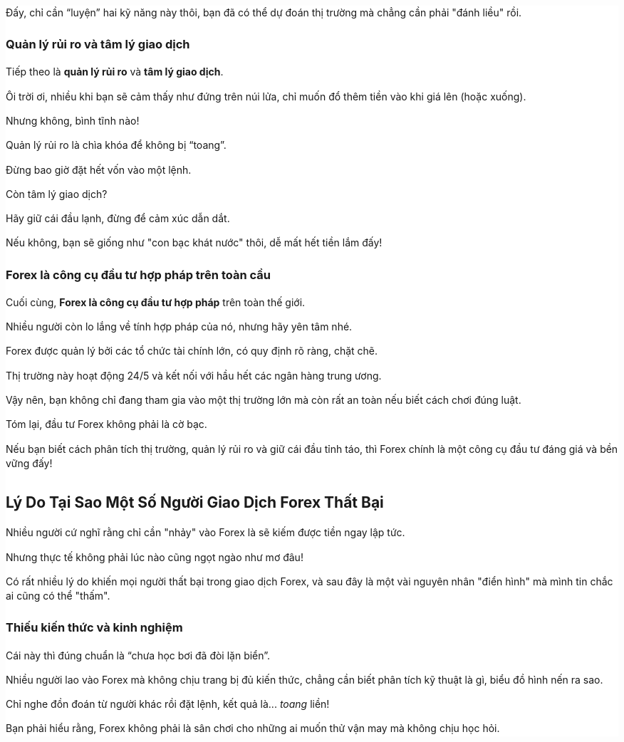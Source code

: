 Đấy, chỉ cần “luyện” hai kỹ năng này thôi, bạn đã có thể dự đoán thị trường mà chẳng cần phải "đánh liều" rồi.

### Quản lý rủi ro và tâm lý giao dịch

Tiếp theo là **quản lý rủi ro** và **tâm lý giao dịch**.

Ôi trời ơi, nhiều khi bạn sẽ cảm thấy như đứng trên núi lửa, chỉ muốn đổ thêm tiền vào khi giá lên (hoặc xuống).

Nhưng không, bình tĩnh nào!

Quản lý rủi ro là chìa khóa để không bị “toang”.

Đừng bao giờ đặt hết vốn vào một lệnh.

Còn tâm lý giao dịch?

Hãy giữ cái đầu lạnh, đừng để cảm xúc dẫn dắt.

Nếu không, bạn sẽ giống như "con bạc khát nước" thôi, dễ mất hết tiền lắm đấy!

### Forex là công cụ đầu tư hợp pháp trên toàn cầu

Cuối cùng, **Forex là công cụ đầu tư hợp pháp** trên toàn thế giới.

Nhiều người còn lo lắng về tính hợp pháp của nó, nhưng hãy yên tâm nhé.

Forex được quản lý bởi các tổ chức tài chính lớn, có quy định rõ ràng, chặt chẽ.

Thị trường này hoạt động 24/5 và kết nối với hầu hết các ngân hàng trung ương.

Vậy nên, bạn không chỉ đang tham gia vào một thị trường lớn mà còn rất an toàn nếu biết cách chơi đúng luật.

Tóm lại, đầu tư Forex không phải là cờ bạc.

Nếu bạn biết cách phân tích thị trường, quản lý rủi ro và giữ cái đầu tỉnh táo, thì Forex chính là một công cụ đầu tư đáng giá và bền vững đấy!

## Lý Do Tại Sao Một Số Người Giao Dịch Forex Thất Bại

Nhiều người cứ nghĩ rằng chỉ cần "nhảy" vào Forex là sẽ kiếm được tiền ngay lập tức.

Nhưng thực tế không phải lúc nào cũng ngọt ngào như mơ đâu!

Có rất nhiều lý do khiến mọi người thất bại trong giao dịch Forex, và sau đây là một vài nguyên nhân "điển hình" mà mình tin chắc ai cũng có thể "thấm".

### Thiếu kiến thức và kinh nghiệm

Cái này thì đúng chuẩn là “chưa học bơi đã đòi lặn biển”.

Nhiều người lao vào Forex mà không chịu trang bị đủ kiến thức, chẳng cần biết phân tích kỹ thuật là gì, biểu đồ hình nến ra sao.

Chỉ nghe đồn đoán từ người khác rồi đặt lệnh, kết quả là... _toang_ liền!

Bạn phải hiểu rằng, Forex không phải là sân chơi cho những ai muốn thử vận may mà không chịu học hỏi.
